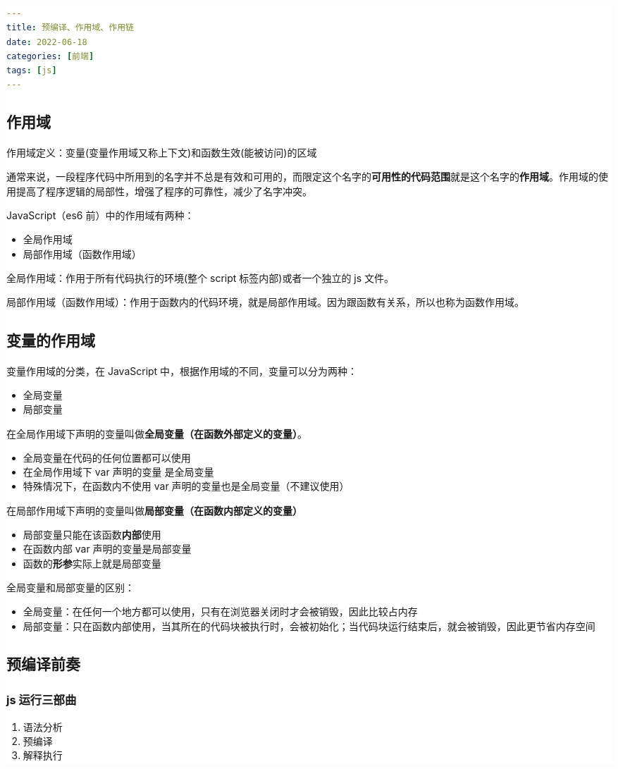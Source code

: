 ```yaml
---
title: 预编译、作用域、作用链
date: 2022-06-18
categories: [前端]
tags: [js]
---
```


## 作用域

作用域定义：变量(变量作用域又称上下文)和函数生效(能被访问)的区域

通常来说，一段程序代码中所用到的名字并不总是有效和可用的，而限定这个名字的**可用性的代码范围**就是这个名字的**作用域**。作用域的使用提高了程序逻辑的局部性，增强了程序的可靠性，减少了名字冲突。

JavaScript（es6 前）中的作用域有两种：

- 全局作用域
- 局部作用域（函数作用域）

全局作用域：作用于所有代码执行的环境(整个 script 标签内部)或者一个独立的 js 文件。

局部作用域（函数作用域）：作用于函数内的代码环境，就是局部作用域。因为跟函数有关系，所以也称为函数作用域。

## 变量的作用域

变量作用域的分类，在 JavaScript 中，根据作用域的不同，变量可以分为两种：

- 全局变量
- 局部变量

在全局作用域下声明的变量叫做**全局变量（在函数外部定义的变量）**。

- 全局变量在代码的任何位置都可以使用
- 在全局作用域下 var 声明的变量 是全局变量
- 特殊情况下，在函数内不使用 var 声明的变量也是全局变量（不建议使用）

在局部作用域下声明的变量叫做**局部变量（在函数内部定义的变量）**

- 局部变量只能在该函数**内部**使用
- 在函数内部 var 声明的变量是局部变量
- 函数的**形参**实际上就是局部变量

全局变量和局部变量的区别：

- 全局变量：在任何一个地方都可以使用，只有在浏览器关闭时才会被销毁，因此比较占内存
- 局部变量：只在函数内部使用，当其所在的代码块被执行时，会被初始化；当代码块运行结束后，就会被销毁，因此更节省内存空间

## 预编译前奏

### js 运行三部曲

1. 语法分析
2. 预编译
3. 解释执行
